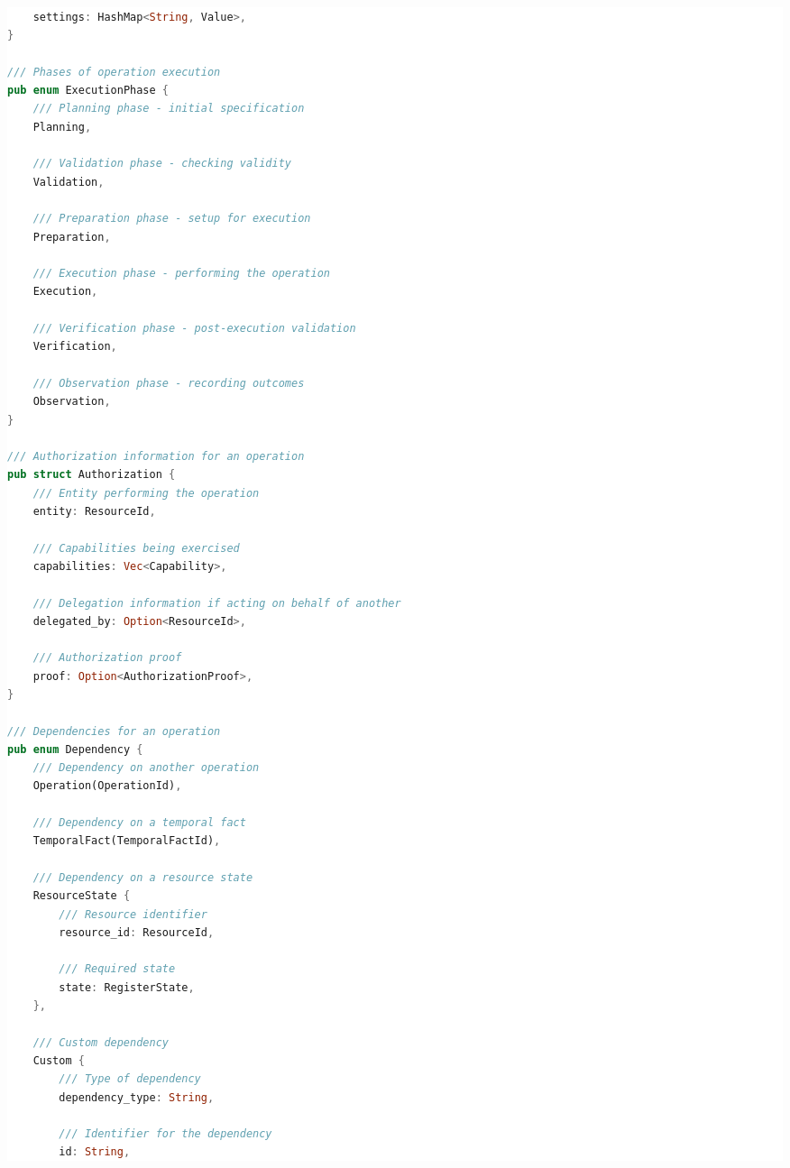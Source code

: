 ```rust
    settings: HashMap<String, Value>,
}

/// Phases of operation execution
pub enum ExecutionPhase {
    /// Planning phase - initial specification
    Planning,
    
    /// Validation phase - checking validity
    Validation,
    
    /// Preparation phase - setup for execution
    Preparation,
    
    /// Execution phase - performing the operation
    Execution,
    
    /// Verification phase - post-execution validation
    Verification,
    
    /// Observation phase - recording outcomes
    Observation,
}

/// Authorization information for an operation
pub struct Authorization {
    /// Entity performing the operation
    entity: ResourceId,
    
    /// Capabilities being exercised
    capabilities: Vec<Capability>,
    
    /// Delegation information if acting on behalf of another
    delegated_by: Option<ResourceId>,
    
    /// Authorization proof
    proof: Option<AuthorizationProof>,
}

/// Dependencies for an operation
pub enum Dependency {
    /// Dependency on another operation
    Operation(OperationId),
    
    /// Dependency on a temporal fact
    TemporalFact(TemporalFactId),
    
    /// Dependency on a resource state
    ResourceState {
        /// Resource identifier
        resource_id: ResourceId,
        
        /// Required state
        state: RegisterState,
    },
    
    /// Custom dependency
    Custom {
        /// Type of dependency
        dependency_type: String,
        
        /// Identifier for the dependency
        id: String,
```